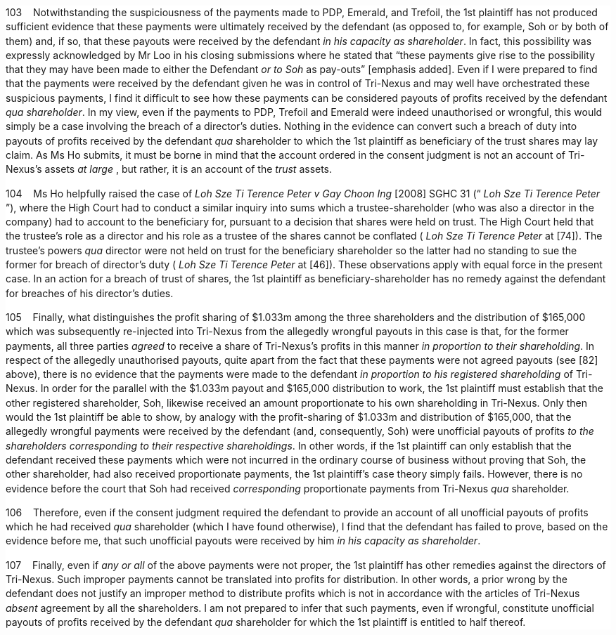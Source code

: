 103    Notwithstanding the suspiciousness of the payments made to PDP, Emerald, and Trefoil, the 1st plaintiff has not produced sufficient evidence that these payments were ultimately received by the defendant (as opposed to, for example, Soh or by both of them) and, if so, that these payouts were received by the defendant _in his capacity as shareholder_. In fact, this possibility was expressly acknowledged by Mr Loo in his closing submissions where he stated that “these payments give rise to the possibility that they may have been made to either the Defendant _or to Soh_ as pay-outs” [emphasis added]. Even if I were prepared to find that the payments were received by the defendant given he was in control of Tri-Nexus and may well have orchestrated these suspicious payments, I find it difficult to see how these payments can be considered payouts of profits received by the defendant _qua shareholder_. In my view, even if the payments to PDP, Trefoil and Emerald were indeed unauthorised or wrongful, this would simply be a case involving the breach of a director’s duties. Nothing in the evidence can convert such a breach of duty into payouts of profits received by the defendant _qua_ shareholder to which the 1st plaintiff as beneficiary of the trust shares may lay claim. As Ms Ho submits, it must be borne in mind that the account ordered in the consent judgment is not an account of Tri-Nexus’s assets _at large_ , but rather, it is an account of the _trust_ assets. 

104    Ms Ho helpfully raised the case of _Loh Sze Ti Terence Peter v Gay Choon Ing_ <span class="citation">[2008] SGHC 31</span> (“ _Loh Sze Ti Terence Peter_ ”), where the High Court had to conduct a similar inquiry into sums which a trustee-shareholder (who was also a director in the company) had to account to the beneficiary for, pursuant to a decision that shares were held on trust. The High Court held that the trustee’s role as a director and his role as a trustee of the shares cannot be conflated ( _Loh Sze Ti Terence Peter_ at [74]). The trustee’s powers _qua_ director were not held on trust for the beneficiary shareholder so the latter had no standing to sue the former for breach of director’s duty ( _Loh Sze Ti Terence Peter_ at [46]). These observations apply with equal force in the present case. In an action for a breach of trust of shares, the 1st plaintiff as beneficiary-shareholder has no remedy against the defendant for breaches of his director’s duties. 

105    Finally, what distinguishes the profit sharing of $1.033m among the three shareholders and the distribution of $165,000 which was subsequently re-injected into Tri-Nexus from the allegedly wrongful payouts in this case is that, for the former payments, all three parties _agreed_ to receive a share of Tri-Nexus’s profits in this manner _in proportion to their shareholding_. In respect of the allegedly unauthorised payouts, quite apart from the fact that these payments were not agreed payouts (see [82] above), there is no evidence that the payments were made to the defendant _in proportion to his registered shareholding_ of Tri-Nexus. In order for the parallel with the $1.033m payout and $165,000 distribution to work, the 1st plaintiff must establish that the other registered shareholder, Soh, likewise received an amount proportionate to his own shareholding in Tri-Nexus. Only then would the 1st plaintiff be able to show, by analogy with the profit-sharing of $1.033m and distribution of $165,000, that the allegedly wrongful payments were received by the defendant (and, consequently, Soh) were unofficial payouts of profits _to the shareholders corresponding to their respective shareholdings_. In other words, if the 1st plaintiff can only establish that the defendant received these payments which were not incurred in the ordinary course of business without proving that Soh, the other shareholder, had also received proportionate payments, the 1st plaintiff’s case theory simply fails. However, there is no evidence before the court that Soh had received _corresponding_ proportionate payments from Tri-Nexus _qua_ shareholder. 


106    Therefore, even if the consent judgment required the defendant to provide an account of all unofficial payouts of profits which he had received _qua_ shareholder (which I have found otherwise), I find that the defendant has failed to prove, based on the evidence before me, that such unofficial payouts were received by him _in his capacity as shareholder_. 

107    Finally, even if _any or all_ of the above payments were not proper, the 1st plaintiff has other remedies against the directors of Tri-Nexus. Such improper payments cannot be translated into profits for distribution. In other words, a prior wrong by the defendant does not justify an improper method to distribute profits which is not in accordance with the articles of Tri-Nexus _absent_ agreement by all the shareholders. I am not prepared to infer that such payments, even if wrongful, constitute unofficial payouts of profits received by the defendant _qua_ shareholder for which the 1st plaintiff is entitled to half thereof. 
